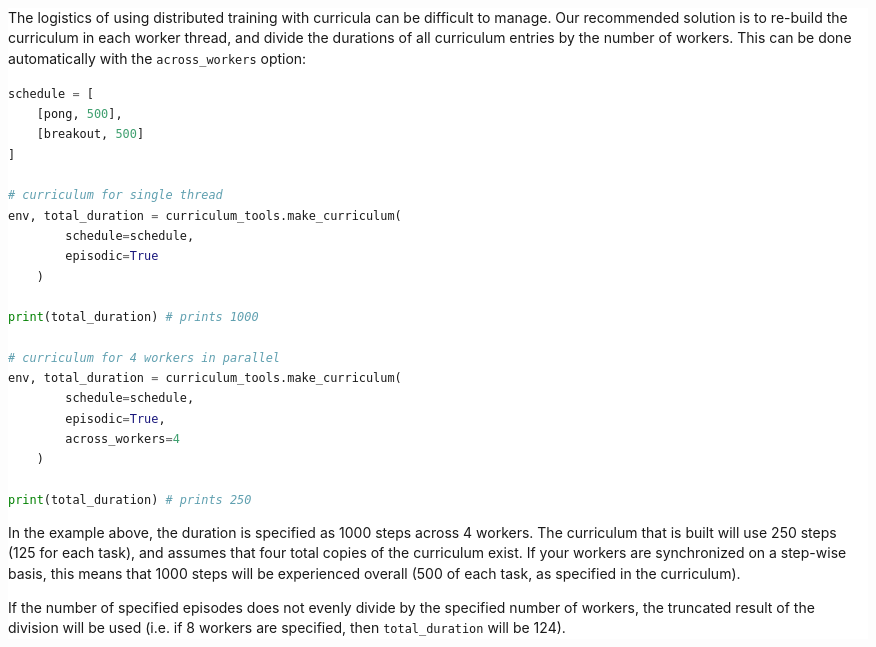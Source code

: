 The logistics of using distributed training with curricula can be difficult to manage. Our recommended solution is to re-build the curriculum in each worker thread, and divide the durations of all curriculum entries by the number of workers. This can be done automatically with the ````across_workers```` option:

```python
schedule = [
	[pong, 500],
	[breakout, 500]			   
]

# curriculum for single thread
env, total_duration = curriculum_tools.make_curriculum(
		schedule=schedule,
		episodic=True
	)

print(total_duration) # prints 1000

# curriculum for 4 workers in parallel
env, total_duration = curriculum_tools.make_curriculum(
		schedule=schedule,
		episodic=True,
        across_workers=4
	)

print(total_duration) # prints 250
```

In the example above, the duration is specified as 1000 steps across 4 workers. The curriculum that is built will use 250 steps (125 for each task), and assumes that four total copies of the curriculum exist. If your workers are synchronized on a step-wise basis, this means that 1000 steps will be experienced overall (500 of each task, as specified in the curriculum).

If the number of specified episodes does not evenly divide by the specified number of workers, the truncated result of the division will be used (i.e. if 8 workers are specified, then `total_duration` will be 124).
